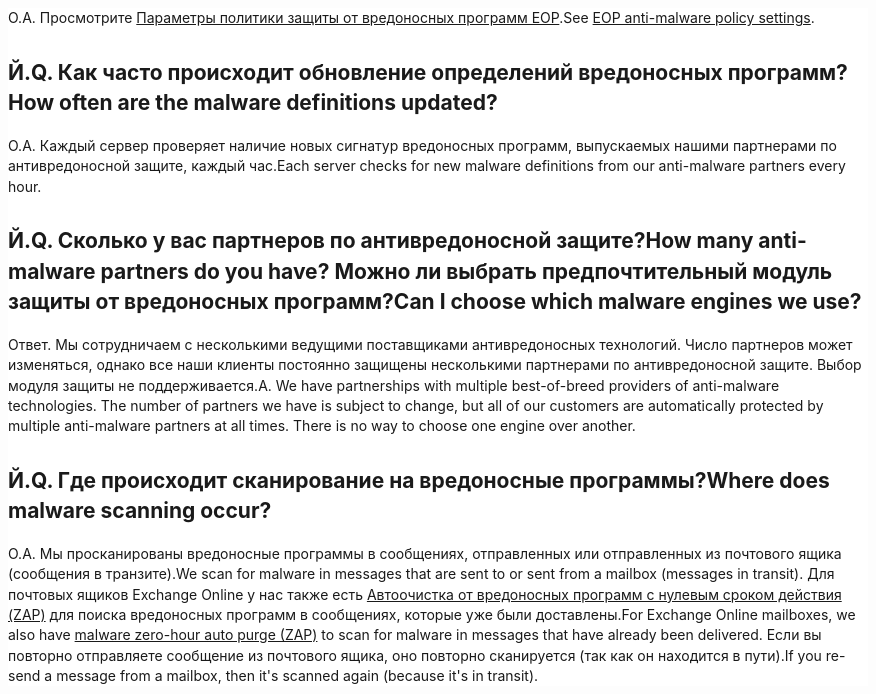 <span data-ttu-id="b5f9e-108">О.</span><span class="sxs-lookup"><span data-stu-id="b5f9e-108">A.</span></span> <span data-ttu-id="b5f9e-109">Просмотрите [Параметры политики защиты от вредоносных программ EOP](recommended-settings-for-eop-and-office365-atp.md#eop-anti-malware-policy-settings).</span><span class="sxs-lookup"><span data-stu-id="b5f9e-109">See [EOP anti-malware policy settings](recommended-settings-for-eop-and-office365-atp.md#eop-anti-malware-policy-settings).</span></span>

## <a name="q-how-often-are-the-malware-definitions-updated"></a><span data-ttu-id="b5f9e-110">Й.</span><span class="sxs-lookup"><span data-stu-id="b5f9e-110">Q.</span></span> <span data-ttu-id="b5f9e-111">Как часто происходит обновление определений вредоносных программ?</span><span class="sxs-lookup"><span data-stu-id="b5f9e-111">How often are the malware definitions updated?</span></span>

<span data-ttu-id="b5f9e-112">О.</span><span class="sxs-lookup"><span data-stu-id="b5f9e-112">A.</span></span> <span data-ttu-id="b5f9e-113">Каждый сервер проверяет наличие новых сигнатур вредоносных программ, выпускаемых нашими партнерами по антивредоносной защите, каждый час.</span><span class="sxs-lookup"><span data-stu-id="b5f9e-113">Each server checks for new malware definitions from our anti-malware partners every hour.</span></span>

## <a name="q-how-many-anti-malware-partners-do-you-have-can-i-choose-which-malware-engines-we-use"></a><span data-ttu-id="b5f9e-114">Й.</span><span class="sxs-lookup"><span data-stu-id="b5f9e-114">Q.</span></span> <span data-ttu-id="b5f9e-115">Сколько у вас партнеров по антивредоносной защите?</span><span class="sxs-lookup"><span data-stu-id="b5f9e-115">How many anti-malware partners do you have?</span></span> <span data-ttu-id="b5f9e-116">Можно ли выбрать предпочтительный модуль защиты от вредоносных программ?</span><span class="sxs-lookup"><span data-stu-id="b5f9e-116">Can I choose which malware engines we use?</span></span>

<span data-ttu-id="b5f9e-p107">Ответ. Мы сотрудничаем с несколькими ведущими поставщиками антивредоносных технологий. Число партнеров может изменяться, однако все наши клиенты постоянно защищены несколькими партнерами по антивредоносной защите. Выбор модуля защиты не поддерживается.</span><span class="sxs-lookup"><span data-stu-id="b5f9e-p107">A. We have partnerships with multiple best-of-breed providers of anti-malware technologies. The number of partners we have is subject to change, but all of our customers are automatically protected by multiple anti-malware partners at all times. There is no way to choose one engine over another.</span></span>

## <a name="q-where-does-malware-scanning-occur"></a><span data-ttu-id="b5f9e-121">Й.</span><span class="sxs-lookup"><span data-stu-id="b5f9e-121">Q.</span></span> <span data-ttu-id="b5f9e-122">Где происходит сканирование на вредоносные программы?</span><span class="sxs-lookup"><span data-stu-id="b5f9e-122">Where does malware scanning occur?</span></span>

<span data-ttu-id="b5f9e-123">О.</span><span class="sxs-lookup"><span data-stu-id="b5f9e-123">A.</span></span> <span data-ttu-id="b5f9e-124">Мы просканированы вредоносные программы в сообщениях, отправленных или отправленных из почтового ящика (сообщения в транзите).</span><span class="sxs-lookup"><span data-stu-id="b5f9e-124">We scan for malware in messages that are sent to or sent from a mailbox (messages in transit).</span></span> <span data-ttu-id="b5f9e-125">Для почтовых ящиков Exchange Online у нас также есть [Автоочистка от вредоносных программ с нулевым сроком действия (ZAP)](zero-hour-auto-purge.md) для поиска вредоносных программ в сообщениях, которые уже были доставлены.</span><span class="sxs-lookup"><span data-stu-id="b5f9e-125">For Exchange Online mailboxes, we also have [malware zero-hour auto purge (ZAP)](zero-hour-auto-purge.md) to scan for malware in messages that have already been delivered.</span></span> <span data-ttu-id="b5f9e-126">Если вы повторно отправляете сообщение из почтового ящика, оно повторно сканируется (так как он находится в пути).</span><span class="sxs-lookup"><span data-stu-id="b5f9e-126">If you re-send a message from a mailbox, then it's scanned again (because it's in transit).</span></span>
